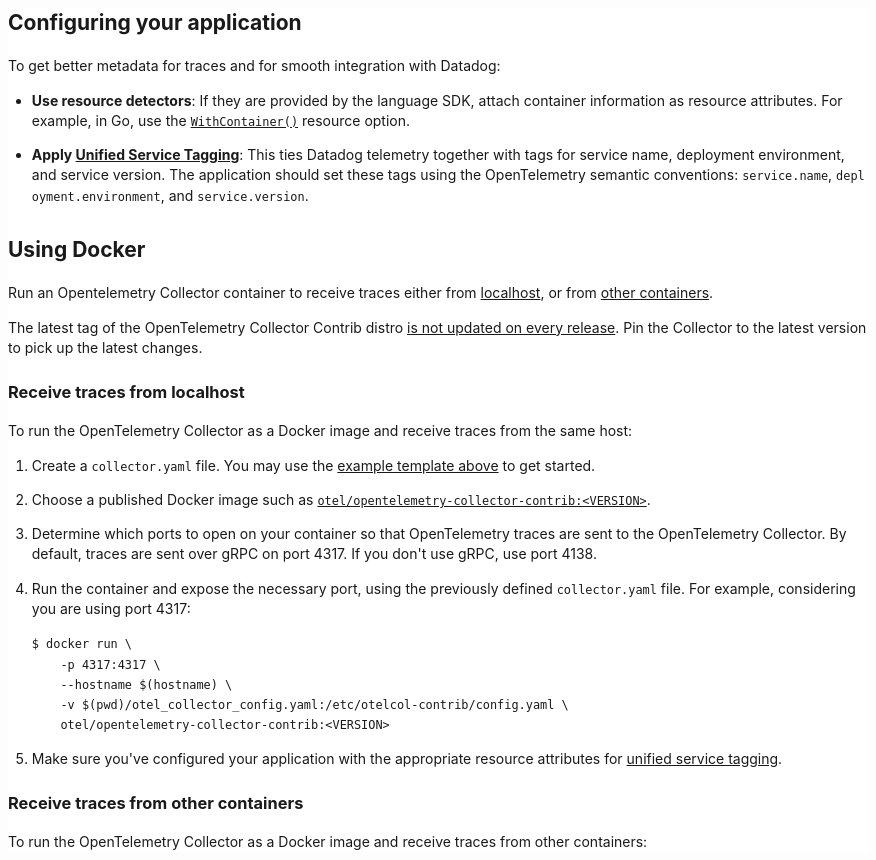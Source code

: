 
## Configuring your application

To get better metadata for traces and for smooth integration with Datadog:

- **Use resource detectors**: If they are provided by the language SDK, attach container information as resource attributes. For example, in Go, use the [`WithContainer()`][8] resource option.

- **Apply [Unified Service Tagging][9]**: This ties Datadog telemetry together with tags for service name, deployment environment, and service version. The application should set these tags using the OpenTelemetry semantic conventions: `service.name`, `deployment.environment`, and `service.version`.


## Using Docker

Run an Opentelemetry Collector container to receive traces either from [localhost](#receive-traces-from-localhost), or from [other containers](#receive-traces-from-other-containers).

<div class="alert alert-info">
The latest tag of the OpenTelemetry Collector Contrib distro <a href="https://github.com/open-telemetry/opentelemetry-collector-releases/issues/73">is not updated on every release</a>.
Pin the Collector to the latest version to pick up the latest changes.
</div>

### Receive traces from localhost

To run the OpenTelemetry Collector as a Docker image and receive traces from the same host:

1. Create a `collector.yaml` file. You may use the [example template above](#configuring-the-datadog-exporter) to get started.

2. Choose a published Docker image such as [`otel/opentelemetry-collector-contrib:<VERSION>`][10].

3. Determine which ports to open on your container so that OpenTelemetry traces are sent to the OpenTelemetry Collector. By default, traces are sent over gRPC on port 4317. If you don't use gRPC, use port 4138.

4. Run the container and expose the necessary port, using the previously defined `collector.yaml` file. For example, considering you are using port 4317:

   ```
   $ docker run \
       -p 4317:4317 \
       --hostname $(hostname) \
       -v $(pwd)/otel_collector_config.yaml:/etc/otelcol-contrib/config.yaml \
       otel/opentelemetry-collector-contrib:<VERSION>
   ```

5. Make sure you've configured your application with the appropriate resource attributes for [unified service tagging](#unified-service-tagging).

### Receive traces from other containers

To run the OpenTelemetry Collector as a Docker image and receive traces from other containers:


[1]: https://github.com/open-telemetry/opentelemetry-collector-contrib/tree/main/exporter/datadogexporter
[2]: /tracing/other_telemetry/connect_logs_and_traces/opentelemetry
[3]: https://github.com/open-telemetry/opentelemetry-collector-releases/releases/latest
[4]: https://opentelemetry.io/docs/collector/configuration/
[5]: https://github.com/open-telemetry/opentelemetry-collector/blob/main/processor/batchprocessor/README.md
[6]: https://github.com/open-telemetry/opentelemetry-collector-contrib/blob/main/exporter/datadogexporter/examples/collector.yaml
[7]: https://opentelemetry.io/docs/reference/specification/resource/sdk/#sdk-provided-resource-attributes
[8]: https://pkg.go.dev/go.opentelemetry.io/otel/sdk/resource#WithContainer
[9]: /getting_started/tagging/unified_service_tagging/
[10]: https://hub.docker.com/r/otel/opentelemetry-collector-contrib/tags
[11]: https://github.com/open-telemetry/opentelemetry-collector-contrib/blob/2c32722/exporter/datadogexporter/examples/k8s-chart
[12]: https://github.com/open-telemetry/opentelemetry-collector-contrib/blob/2c32722/exporter/datadogexporter/examples/k8s-chart/daemonset.yaml#L41-L46
[13]: https://github.com/open-telemetry/opentelemetry-collector-contrib/blob/2c32722/exporter/datadogexporter/examples/k8s-chart/daemonset.yaml#L33-L40
[14]: https://pkg.go.dev/github.com/open-telemetry/opentelemetry-collector-contrib/processor/k8sattributesprocessor#section-readme
[15]: https://github.com/open-telemetry/opentelemetry-collector-contrib/blob/2c32722e37f171bab247684e7c07e824429a8121/exporter/datadogexporter/examples/k8s-chart/configmap.yaml#L26-L27
[16]: https://github.com/open-telemetry/opentelemetry-collector-contrib/blob/2c32722e37f171bab247684e7c07e824429a8121/exporter/datadogexporter/examples/k8s-chart/roles.yaml
[17]: https://github.com/open-telemetry/opentelemetry-collector-contrib/blob/2c32722e37f171bab247684e7c07e824429a8121/exporter/datadogexporter/examples/k8s-chart/deployment.yaml#L21-L22
[18]: https://opentelemetry.io/docs/collector/deployment/#agent
[19]: https://github.com/open-telemetry/opentelemetry-collector/blob/main/exporter/otlpexporter/README.md#otlp-grpc-exporter
[20]: https://github.com/open-telemetry/opentelemetry-collector-contrib/blob/2c32722e37f171bab247684e7c07e824429a8121/exporter/datadogexporter/examples/k8s-chart/configmap.yaml#L15-L18
[21]: https://github.com/open-telemetry/opentelemetry-collector-contrib/blob/2c32722e37f171bab247684e7c07e824429a8121/exporter/datadogexporter/examples/k8s-chart/configmap.yaml#L30-L39
[22]: https://github.com/open-telemetry/opentelemetry-collector-contrib/blob/2c32722e37f171bab247684e7c07e824429a8121/exporter/datadogexporter/examples/k8s-chart/configmap.yaml#L27
[23]: https://github.com/open-telemetry/opentelemetry-collector-contrib/blob/e79d917/processor/k8sattributesprocessor/doc.go#L196-L220
[24]: https://github.com/open-telemetry/opentelemetry-collector-contrib/blob/2c32722e37f171bab247684e7c07e824429a8121/exporter/datadogexporter/examples/k8s-chart/deployment.yaml#L24-L32
[25]: https://docs.datadoghq.com/containers/kubernetes/
[26]: https://docs.datadoghq.com/tracing/trace_collection/open_standards/otlp_ingest_in_the_agent/?tab=kubernetesdaemonset#enabling-otlp-ingestion-on-the-datadog-agent
[27]: https://github.com/open-telemetry/opentelemetry-collector-contrib/blob/2c32722e37f171bab247684e7c07e824429a8121/exporter/datadogexporter/examples/k8s-chart/configmap.yaml#L15
[28]: https://github.com/open-telemetry/opentelemetry-collector-contrib/blob/2c32722e37f171bab247684e7c07e824429a8121/exporter/datadogexporter/examples/k8s-chart/daemonset.yaml#L33